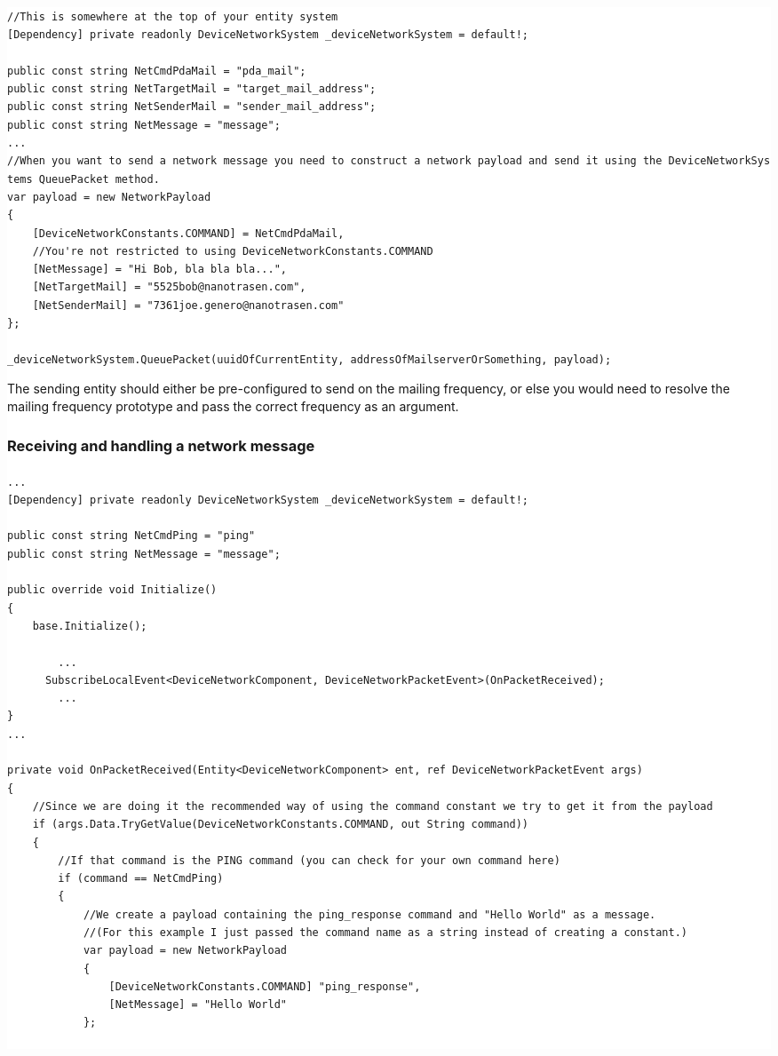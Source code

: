 ```csharp=
//This is somewhere at the top of your entity system
[Dependency] private readonly DeviceNetworkSystem _deviceNetworkSystem = default!;

public const string NetCmdPdaMail = "pda_mail";
public const string NetTargetMail = "target_mail_address";
public const string NetSenderMail = "sender_mail_address";
public const string NetMessage = "message";
...
//When you want to send a network message you need to construct a network payload and send it using the DeviceNetworkSystems QueuePacket method.
var payload = new NetworkPayload
{
    [DeviceNetworkConstants.COMMAND] = NetCmdPdaMail,
    //You're not restricted to using DeviceNetworkConstants.COMMAND
    [NetMessage] = "Hi Bob, bla bla bla...",
    [NetTargetMail] = "5525bob@nanotrasen.com",
    [NetSenderMail] = "7361joe.genero@nanotrasen.com"
};

_deviceNetworkSystem.QueuePacket(uuidOfCurrentEntity, addressOfMailserverOrSomething, payload);
```
The sending entity should either be pre-configured to send on the mailing frequency, or else you would need to resolve the mailing frequency prototype and pass the correct frequency as an argument.

### Receiving and handling a network message

```csharp=
...
[Dependency] private readonly DeviceNetworkSystem _deviceNetworkSystem = default!;

public const string NetCmdPing = "ping"
public const string NetMessage = "message";

public override void Initialize()
{
    base.Initialize();

		...
	  SubscribeLocalEvent<DeviceNetworkComponent, DeviceNetworkPacketEvent>(OnPacketReceived);
		...
}
...

private void OnPacketReceived(Entity<DeviceNetworkComponent> ent, ref DeviceNetworkPacketEvent args)
{
    //Since we are doing it the recommended way of using the command constant we try to get it from the payload
    if (args.Data.TryGetValue(DeviceNetworkConstants.COMMAND, out String command))
    {
        //If that command is the PING command (you can check for your own command here)
        if (command == NetCmdPing)
        {
            //We create a payload containing the ping_response command and "Hello World" as a message. 
            //(For this example I just passed the command name as a string instead of creating a constant.)
            var payload = new NetworkPayload
            {
                [DeviceNetworkConstants.COMMAND] "ping_response",
                [NetMessage] = "Hello World"
            };
            
```